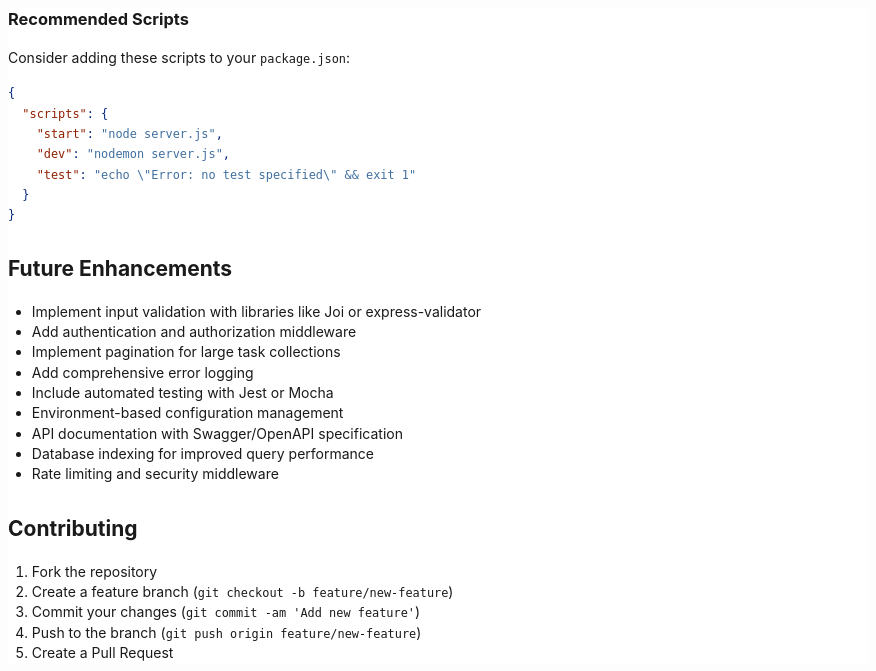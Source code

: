 ### Recommended Scripts

Consider adding these scripts to your `package.json`:

```json
{
  "scripts": {
    "start": "node server.js",
    "dev": "nodemon server.js",
    "test": "echo \"Error: no test specified\" && exit 1"
  }
}
```

## Future Enhancements

- Implement input validation with libraries like Joi or express-validator
- Add authentication and authorization middleware
- Implement pagination for large task collections
- Add comprehensive error logging
- Include automated testing with Jest or Mocha
- Environment-based configuration management
- API documentation with Swagger/OpenAPI specification
- Database indexing for improved query performance
- Rate limiting and security middleware

## Contributing

1. Fork the repository
2. Create a feature branch (`git checkout -b feature/new-feature`)
3. Commit your changes (`git commit -am 'Add new feature'`)
4. Push to the branch (`git push origin feature/new-feature`)
5. Create a Pull Request

